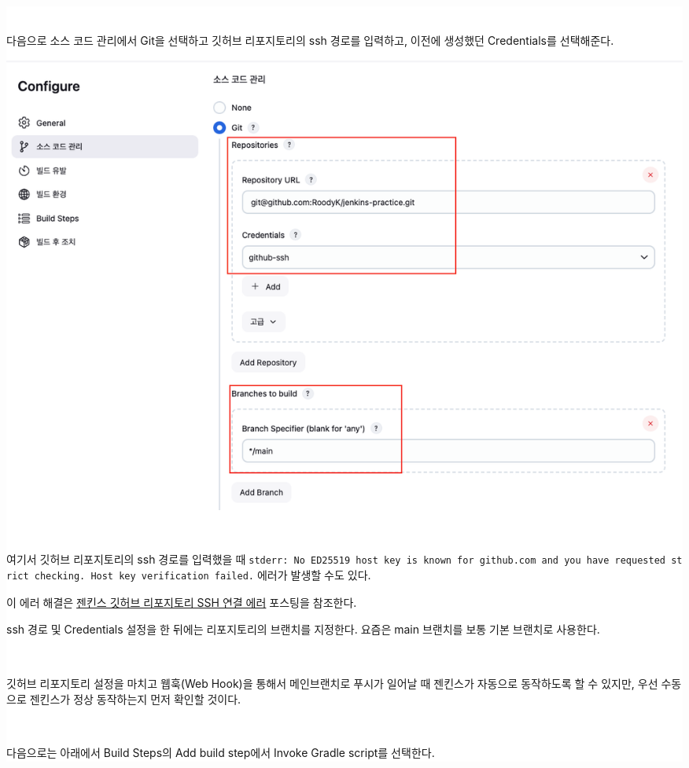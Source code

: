 <br/>

다음으로 소스 코드 관리에서 Git을 선택하고 깃허브 리포지토리의 ssh 경로를 입력하고, 이전에 생성했던 Credentials를 선택해준다.  

![repository ssh 설정](/Jenkins/images/jenkins-basic/19_깃허브_ssh_설정.png)  

<br/>  

여기서 깃허브 리포지토리의 ssh 경로를 입력했을 때 `stderr: No ED25519 host key is known for github.com and you have requested strict checking. Host key verification failed.` 에러가 발생할 수도 있다.  

이 에러 해결은 <a href="https://dawncode.tistory.com/19" target="_blank">젠킨스 깃허브 리포지토리 SSH 연결 에러</a> 포스팅을 참조한다.  

ssh 경로 및 Credentials 설정을 한 뒤에는 리포지토리의 브랜치를 지정한다. 요즘은 main 브랜치를 보통 기본 브랜치로 사용한다.

<br/>

깃허브 리포지토리 설정을 마치고 웹훅(Web Hook)을 통해서 메인브랜치로 푸시가 일어날 때 젠킨스가 자동으로 동작하도록 할 수 있지만, 우선 수동으로 젠킨스가 정상 동작하는지 먼저 확인할 것이다.  

<br/>

다음으로는 아래에서 Build Steps의 Add build step에서 Invoke Gradle script를 선택한다.  
